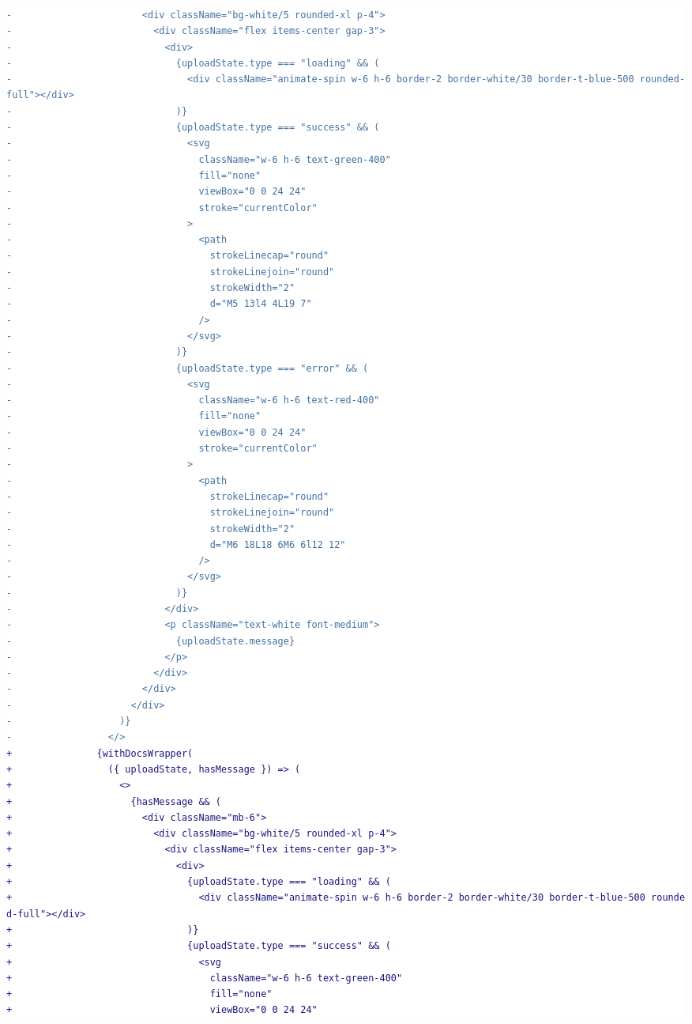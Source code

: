 ```diff
-                       <div className="bg-white/5 rounded-xl p-4">
-                         <div className="flex items-center gap-3">
-                           <div>
-                             {uploadState.type === "loading" && (
-                               <div className="animate-spin w-6 h-6 border-2 border-white/30 border-t-blue-500 rounded-full"></div>
-                             )}
-                             {uploadState.type === "success" && (
-                               <svg
-                                 className="w-6 h-6 text-green-400"
-                                 fill="none"
-                                 viewBox="0 0 24 24"
-                                 stroke="currentColor"
-                               >
-                                 <path
-                                   strokeLinecap="round"
-                                   strokeLinejoin="round"
-                                   strokeWidth="2"
-                                   d="M5 13l4 4L19 7"
-                                 />
-                               </svg>
-                             )}
-                             {uploadState.type === "error" && (
-                               <svg
-                                 className="w-6 h-6 text-red-400"
-                                 fill="none"
-                                 viewBox="0 0 24 24"
-                                 stroke="currentColor"
-                               >
-                                 <path
-                                   strokeLinecap="round"
-                                   strokeLinejoin="round"
-                                   strokeWidth="2"
-                                   d="M6 18L18 6M6 6l12 12"
-                                 />
-                               </svg>
-                             )}
-                           </div>
-                           <p className="text-white font-medium">
-                             {uploadState.message}
-                           </p>
-                         </div>
-                       </div>
-                     </div>
-                   )}
-                 </>
+               {withDocsWrapper(
+                 ({ uploadState, hasMessage }) => (
+                   <>
+                     {hasMessage && (
+                       <div className="mb-6">
+                         <div className="bg-white/5 rounded-xl p-4">
+                           <div className="flex items-center gap-3">
+                             <div>
+                               {uploadState.type === "loading" && (
+                                 <div className="animate-spin w-6 h-6 border-2 border-white/30 border-t-blue-500 rounded-full"></div>
+                               )}
+                               {uploadState.type === "success" && (
+                                 <svg
+                                   className="w-6 h-6 text-green-400"
+                                   fill="none"
+                                   viewBox="0 0 24 24"
```